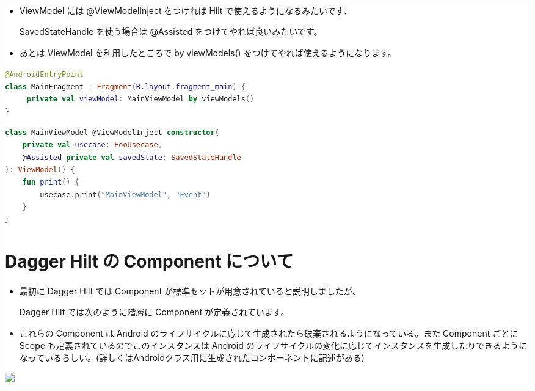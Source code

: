 -  ViewModel には @ViewModelInject をつければ Hilt で使えるようになるみたいです、

   SavedStateHandle を使う場合は @Assisted をつけてやれば良いみたいです。

- あとは ViewModel を利用したところで by viewModels() をつけてやれば使えるようになります。

```kotlin
@AndroidEntryPoint
class MainFragment : Fragment(R.layout.fragment_main) {
     private val viewModel: MainViewModel by viewModels()
}
```

```kotlin
class MainViewModel @ViewModelInject constructor(
    private val usecase: FooUsecase,
    @Assisted private val savedState: SavedStateHandle
): ViewModel() {
    fun print() {
        usecase.print("MainViewModel", "Event")
    }
}
```

# Dagger Hilt の Component について

- 最初に Dagger Hilt では Component が標準セットが用意されていると説明しましたが、 

  Dagger Hilt では次のように階層に Component が定義されています。

- これらの Component は Android のライフサイクルに応じて生成されたら破棄されるようになっている。また Component ごとに Scope も定義されているのでこのインスタンスは Android のライフサイクルの変化に応じてインスタンスを生成したりできるようになっているらしい。(詳しくは[Androidクラス用に生成されたコンポーネント](https://developer.android.com/training/dependency-injection/hilt-android#generated-components)に記述がある)

![](https://developer.android.com/images/training/dependency-injection/hilt-hierarchy.svg)

